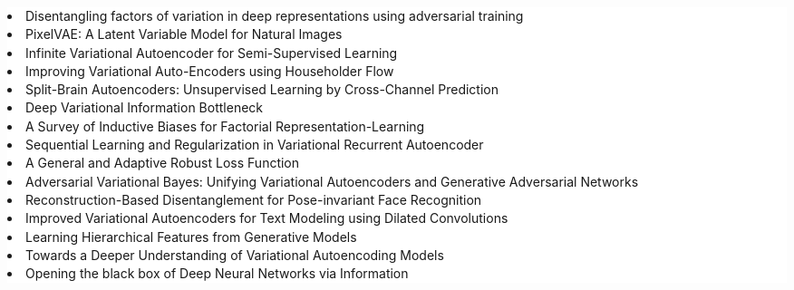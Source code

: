    <li><a target="_blank" href="https://github.com/manjunath5496/Variational-Autoencoder-Papers/blob/master/vae(66).pdf" style="text-decoration:none;">Disentangling factors of variation in deep representations using adversarial training</a></li> 
 
   <li><a target="_blank" href="https://github.com/manjunath5496/Variational-Autoencoder-Papers/blob/master/vae(67).pdf" style="text-decoration:none;">PixelVAE: A Latent Variable Model for Natural Images</a></li>                              

  <li><a target="_blank" href="https://github.com/manjunath5496/Variational-Autoencoder-Papers/blob/master/vae(68).pdf" style="text-decoration:none;">Infinite Variational Autoencoder for Semi-Supervised Learning</a></li> 
 
  
   <li><a target="_blank" href="https://github.com/manjunath5496/Variational-Autoencoder-Papers/blob/master/vae(69).pdf" style="text-decoration:none;">Improving Variational Auto-Encoders using Householder Flow</a></li>                              

  <li><a target="_blank" href="https://github.com/manjunath5496/Variational-Autoencoder-Papers/blob/master/vae(70).pdf" style="text-decoration:none;">Split-Brain Autoencoders:
Unsupervised Learning by Cross-Channel Prediction</a></li> 
  
 
 <li><a target="_blank" href="https://github.com/manjunath5496/Variational-Autoencoder-Papers/blob/master/vae(71).pdf" style="text-decoration:none;">Deep Variational Information Bottleneck</a></li>
 
 <li><a target="_blank" href="https://github.com/manjunath5496/Variational-Autoencoder-Papers/blob/master/vae(72).pdf" style="text-decoration:none;">A Survey of Inductive Biases for Factorial Representation-Learning</a></li> 
 
 
 <li><a target="_blank" href="https://github.com/manjunath5496/Variational-Autoencoder-Papers/blob/master/vae(73).pdf" style="text-decoration:none;">Sequential Learning and Regularization in Variational Recurrent Autoencoder</a></li>
  <li><a target="_blank" href="https://github.com/manjunath5496/Variational-Autoencoder-Papers/blob/master/vae(74).pdf" style="text-decoration:none;">A General and Adaptive Robust Loss Function</a></li>
    <li><a target="_blank" href="https://github.com/manjunath5496/Variational-Autoencoder-Papers/blob/master/vae(75).pdf" style="text-decoration:none;">Adversarial Variational Bayes: Unifying Variational Autoencoders and Generative Adversarial Networks</a></li>                        
<li><a target="_blank" href="https://github.com/manjunath5496/Variational-Autoencoder-Papers/blob/master/vae(76).pdf" style="text-decoration:none;">Reconstruction-Based Disentanglement for Pose-invariant Face Recognition</a></li>

 <li><a target="_blank" href="https://github.com/manjunath5496/Variational-Autoencoder-Papers/blob/master/vae(77).pdf" style="text-decoration:none;">Improved Variational Autoencoders for Text Modeling using Dilated Convolutions</a></li> 
 
 
 <li><a target="_blank" href="https://github.com/manjunath5496/Variational-Autoencoder-Papers/blob/master/vae(78).pdf" style="text-decoration:none;">Learning Hierarchical Features from Generative Models</a></li>
  <li><a target="_blank" href="https://github.com/manjunath5496/Variational-Autoencoder-Papers/blob/master/vae(79).pdf" style="text-decoration:none;">Towards a Deeper Understanding of Variational Autoencoding Models</a></li>


 <li><a target="_blank" href="https://github.com/manjunath5496/Variational-Autoencoder-Papers/blob/master/vae(80).pdf" style="text-decoration:none;">Opening the black box of Deep Neural Networks via Information</a></li> 
 